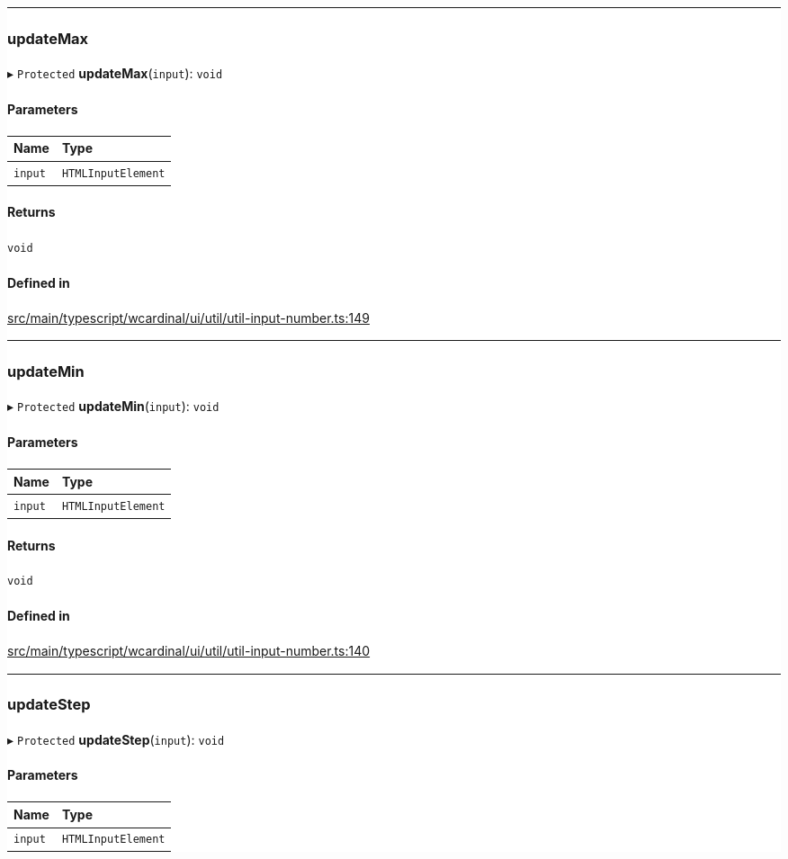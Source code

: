 ___

### updateMax

▸ `Protected` **updateMax**(`input`): `void`

#### Parameters

| Name | Type |
| :------ | :------ |
| `input` | `HTMLInputElement` |

#### Returns

`void`

#### Defined in

[src/main/typescript/wcardinal/ui/util/util-input-number.ts:149](https://github.com/winter-cardinal/winter-cardinal-ui/blob/v0.205.1/src/main/typescript/wcardinal/ui/util/util-input-number.ts#L149)

___

### updateMin

▸ `Protected` **updateMin**(`input`): `void`

#### Parameters

| Name | Type |
| :------ | :------ |
| `input` | `HTMLInputElement` |

#### Returns

`void`

#### Defined in

[src/main/typescript/wcardinal/ui/util/util-input-number.ts:140](https://github.com/winter-cardinal/winter-cardinal-ui/blob/v0.205.1/src/main/typescript/wcardinal/ui/util/util-input-number.ts#L140)

___

### updateStep

▸ `Protected` **updateStep**(`input`): `void`

#### Parameters

| Name | Type |
| :------ | :------ |
| `input` | `HTMLInputElement` |
